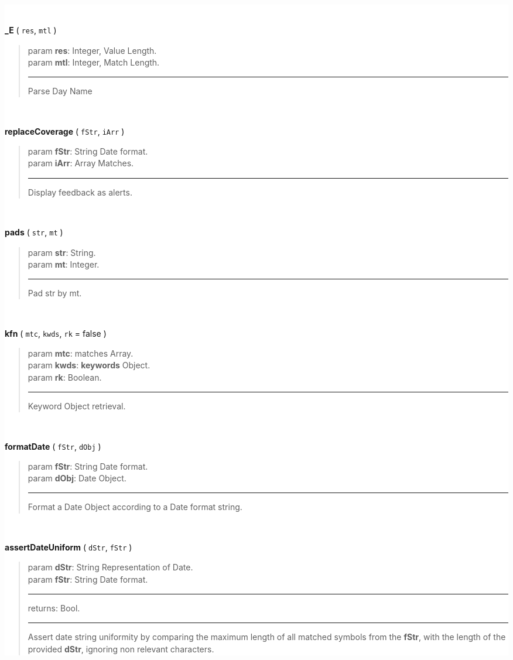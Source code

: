 <br>

**_E** ( ```res```, ```mtl``` )
> param **res**: Integer, Value Length.<br>
> param **mtl**: Integer, Match Length. <br>
> 
> ---
> 
>  Parse Day Name

<br>

**replaceCoverage** ( ```fStr```, ```iArr``` )
> param **fStr**: String Date format. <br>
> param **iArr**: Array Matches. <br>
> 
> ---
> 
>  Display feedback as alerts.

<br>

**pads** ( ```str```, ```mt``` )
> param **str**: String. <br>
> param **mt**: Integer. <br>
> 
> ---
> 
>  Pad str by mt.

<br>

**kfn** ( ```mtc```, ```kwds```, ```rk``` = false )
> param **mtc**: matches Array. <br>
> param **kwds**: **keywords** Object. <br>
> param **rk**: Boolean. <br>
> 
> ---
> 
>  Keyword Object retrieval.

<br>


**formatDate** ( ```fStr```, ```dObj``` )
> param **fStr**: String Date format. <br>
> param **dObj**: Date Object. <br>
> 
> ---
> 
>  Format a Date Object according to a Date format string.

<br>

**assertDateUniform** ( ```dStr```, ```fStr``` )
> param **dStr**: String Representation of Date. <br>
> param **fStr**: String Date format. <br>
> 
> ---
> 
> returns: Bool. <br>
>
> ---
> 
>  Assert date string uniformity by comparing the maximum length of all matched symbols from the **fStr**, with the length of the provided **dStr**, ignoring non relevant characters.
